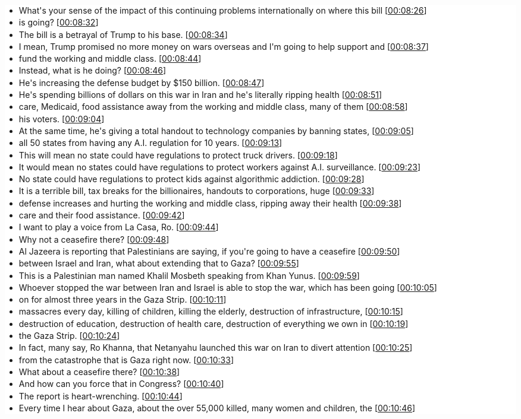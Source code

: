 *  What's your sense of the impact of this continuing problems internationally on where this bill [[00:08:26](https://www.youtube.com/watch?v=yDIv-5Ir4xc&t=506.24s)]
*  is going? [[00:08:32](https://www.youtube.com/watch?v=yDIv-5Ir4xc&t=512.04s)]
*  The bill is a betrayal of Trump to his base. [[00:08:34](https://www.youtube.com/watch?v=yDIv-5Ir4xc&t=514.14s)]
*  I mean, Trump promised no more money on wars overseas and I'm going to help support and [[00:08:37](https://www.youtube.com/watch?v=yDIv-5Ir4xc&t=517.28s)]
*  fund the working and middle class. [[00:08:44](https://www.youtube.com/watch?v=yDIv-5Ir4xc&t=524.2s)]
*  Instead, what is he doing? [[00:08:46](https://www.youtube.com/watch?v=yDIv-5Ir4xc&t=526.4s)]
*  He's increasing the defense budget by $150 billion. [[00:08:47](https://www.youtube.com/watch?v=yDIv-5Ir4xc&t=527.84s)]
*  He's spending billions of dollars on this war in Iran and he's literally ripping health [[00:08:51](https://www.youtube.com/watch?v=yDIv-5Ir4xc&t=531.52s)]
*  care, Medicaid, food assistance away from the working and middle class, many of them [[00:08:58](https://www.youtube.com/watch?v=yDIv-5Ir4xc&t=538.36s)]
*  his voters. [[00:09:04](https://www.youtube.com/watch?v=yDIv-5Ir4xc&t=544.6s)]
*  At the same time, he's giving a total handout to technology companies by banning states, [[00:09:05](https://www.youtube.com/watch?v=yDIv-5Ir4xc&t=545.84s)]
*  all 50 states from having any A.I. regulation for 10 years. [[00:09:13](https://www.youtube.com/watch?v=yDIv-5Ir4xc&t=553.48s)]
*  This will mean no state could have regulations to protect truck drivers. [[00:09:18](https://www.youtube.com/watch?v=yDIv-5Ir4xc&t=558.88s)]
*  It would mean no states could have regulations to protect workers against A.I. surveillance. [[00:09:23](https://www.youtube.com/watch?v=yDIv-5Ir4xc&t=563.28s)]
*  No state could have regulations to protect kids against algorithmic addiction. [[00:09:28](https://www.youtube.com/watch?v=yDIv-5Ir4xc&t=568.52s)]
*  It is a terrible bill, tax breaks for the billionaires, handouts to corporations, huge [[00:09:33](https://www.youtube.com/watch?v=yDIv-5Ir4xc&t=573.0s)]
*  defense increases and hurting the working and middle class, ripping away their health [[00:09:38](https://www.youtube.com/watch?v=yDIv-5Ir4xc&t=578.06s)]
*  care and their food assistance. [[00:09:42](https://www.youtube.com/watch?v=yDIv-5Ir4xc&t=582.5s)]
*  I want to play a voice from La Casa, Ro. [[00:09:44](https://www.youtube.com/watch?v=yDIv-5Ir4xc&t=584.88s)]
*  Why not a ceasefire there? [[00:09:48](https://www.youtube.com/watch?v=yDIv-5Ir4xc&t=588.4s)]
*  Al Jazeera is reporting that Palestinians are saying, if you're going to have a ceasefire [[00:09:50](https://www.youtube.com/watch?v=yDIv-5Ir4xc&t=590.1999999999999s)]
*  between Israel and Iran, what about extending that to Gaza? [[00:09:55](https://www.youtube.com/watch?v=yDIv-5Ir4xc&t=595.28s)]
*  This is a Palestinian man named Khalil Mosbeth speaking from Khan Yunus. [[00:09:59](https://www.youtube.com/watch?v=yDIv-5Ir4xc&t=599.8s)]
*  Whoever stopped the war between Iran and Israel is able to stop the war, which has been going [[00:10:05](https://www.youtube.com/watch?v=yDIv-5Ir4xc&t=605.1999999999999s)]
*  on for almost three years in the Gaza Strip. [[00:10:11](https://www.youtube.com/watch?v=yDIv-5Ir4xc&t=611.1s)]
*  massacres every day, killing of children, killing the elderly, destruction of infrastructure, [[00:10:15](https://www.youtube.com/watch?v=yDIv-5Ir4xc&t=615.0s)]
*  destruction of education, destruction of health care, destruction of everything we own in [[00:10:19](https://www.youtube.com/watch?v=yDIv-5Ir4xc&t=619.96s)]
*  the Gaza Strip. [[00:10:24](https://www.youtube.com/watch?v=yDIv-5Ir4xc&t=624.04s)]
*  In fact, many say, Ro Khanna, that Netanyahu launched this war on Iran to divert attention [[00:10:25](https://www.youtube.com/watch?v=yDIv-5Ir4xc&t=625.04s)]
*  from the catastrophe that is Gaza right now. [[00:10:33](https://www.youtube.com/watch?v=yDIv-5Ir4xc&t=633.28s)]
*  What about a ceasefire there? [[00:10:38](https://www.youtube.com/watch?v=yDIv-5Ir4xc&t=638.76s)]
*  And how can you force that in Congress? [[00:10:40](https://www.youtube.com/watch?v=yDIv-5Ir4xc&t=640.6s)]
*  The report is heart-wrenching. [[00:10:44](https://www.youtube.com/watch?v=yDIv-5Ir4xc&t=644.8s)]
*  Every time I hear about Gaza, about the over 55,000 killed, many women and children, the [[00:10:46](https://www.youtube.com/watch?v=yDIv-5Ir4xc&t=646.64s)]